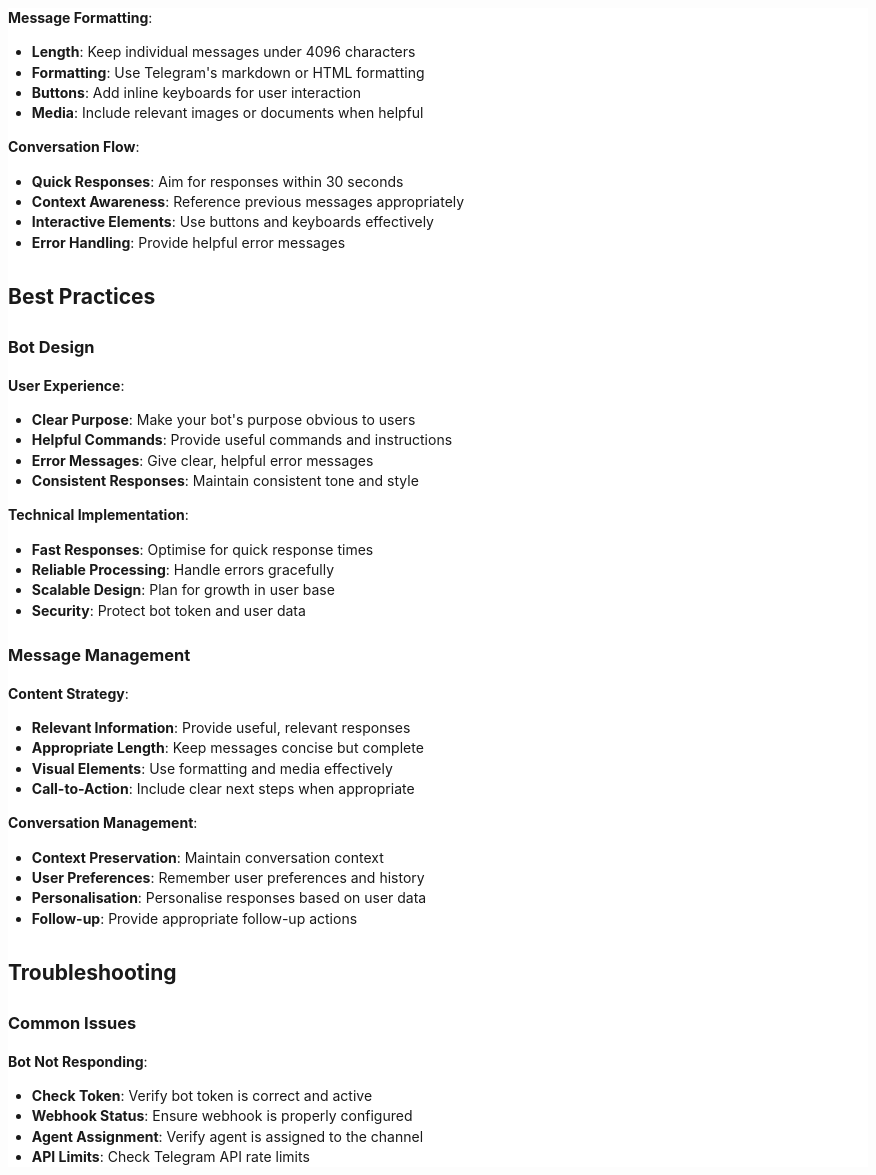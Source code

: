 **Message Formatting**:
- **Length**: Keep individual messages under 4096 characters
- **Formatting**: Use Telegram's markdown or HTML formatting
- **Buttons**: Add inline keyboards for user interaction
- **Media**: Include relevant images or documents when helpful

**Conversation Flow**:
- **Quick Responses**: Aim for responses within 30 seconds
- **Context Awareness**: Reference previous messages appropriately
- **Interactive Elements**: Use buttons and keyboards effectively
- **Error Handling**: Provide helpful error messages

## Best Practices

### Bot Design

**User Experience**:
- **Clear Purpose**: Make your bot's purpose obvious to users
- **Helpful Commands**: Provide useful commands and instructions
- **Error Messages**: Give clear, helpful error messages
- **Consistent Responses**: Maintain consistent tone and style

**Technical Implementation**:
- **Fast Responses**: Optimise for quick response times
- **Reliable Processing**: Handle errors gracefully
- **Scalable Design**: Plan for growth in user base
- **Security**: Protect bot token and user data

### Message Management

**Content Strategy**:
- **Relevant Information**: Provide useful, relevant responses
- **Appropriate Length**: Keep messages concise but complete
- **Visual Elements**: Use formatting and media effectively
- **Call-to-Action**: Include clear next steps when appropriate

**Conversation Management**:
- **Context Preservation**: Maintain conversation context
- **User Preferences**: Remember user preferences and history
- **Personalisation**: Personalise responses based on user data
- **Follow-up**: Provide appropriate follow-up actions

## Troubleshooting

### Common Issues

**Bot Not Responding**:
- **Check Token**: Verify bot token is correct and active
- **Webhook Status**: Ensure webhook is properly configured
- **Agent Assignment**: Verify agent is assigned to the channel
- **API Limits**: Check Telegram API rate limits
